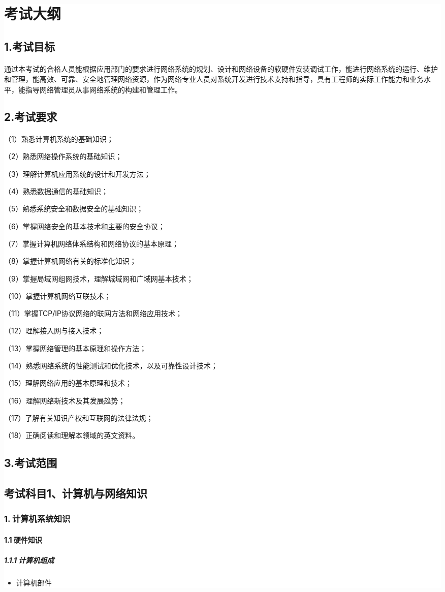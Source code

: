 # 考试大纲
## 1.考试目标

通过本考试的合格人员能根据应用部门的要求进行网络系统的规划、设计和网络设备的软硬件安装调试工作，能进行网络系统的运行、维护和管理，能高效、可靠、安全地管理网络资源，作为网络专业人员对系统开发进行技术支持和指导，具有工程师的实际工作能力和业务水平，能指导网络管理员从事网络系统的构建和管理工作。

## 2.考试要求

（1）熟悉计算机系统的基础知识；

（2）熟悉网络操作系统的基础知识；

（3）理解计算机应用系统的设计和开发方法；

（4）熟悉数据通信的基础知识；

（5）熟悉系统安全和数据安全的基础知识；

（6）掌握网络安全的基本技术和主要的安全协议；

（7）掌握计算机网络体系结构和网络协议的基本原理；

（8）掌握计算机网络有关的标准化知识；

（9）掌握局域网组网技术，理解城域网和广域网基本技术；

（10）掌握计算机网络互联技术；

（11）掌握TCP/IP协议网络的联网方法和网络应用技术；

（12）理解接入网与接入技术；

（13）掌握网络管理的基本原理和操作方法；

（14）熟悉网络系统的性能测试和优化技术，以及可靠性设计技术；

（15）理解网络应用的基本原理和技术；

（16）理解网络新技术及其发展趋势；

（17）了解有关知识产权和互联网的法律法规；

（18）正确阅读和理解本领域的英文资料。

## 3.考试范围

## 考试科目1、计算机与网络知识

### 1. 计算机系统知识

#### 1.1 硬件知识

##### 1.1.1 计算机组成

* 计算机部件
